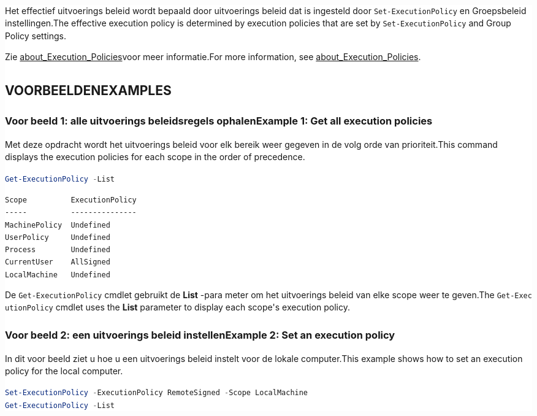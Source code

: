 <span data-ttu-id="9fdf1-110">Het effectief uitvoerings beleid wordt bepaald door uitvoerings beleid dat is ingesteld door `Set-ExecutionPolicy` en Groepsbeleid instellingen.</span><span class="sxs-lookup"><span data-stu-id="9fdf1-110">The effective execution policy is determined by execution policies that are set by `Set-ExecutionPolicy` and Group Policy settings.</span></span>

<span data-ttu-id="9fdf1-111">Zie [about_Execution_Policies](../Microsoft.PowerShell.Core/about/about_Execution_Policies.md)voor meer informatie.</span><span class="sxs-lookup"><span data-stu-id="9fdf1-111">For more information, see [about_Execution_Policies](../Microsoft.PowerShell.Core/about/about_Execution_Policies.md).</span></span>

## <span data-ttu-id="9fdf1-112">VOORBEELDEN</span><span class="sxs-lookup"><span data-stu-id="9fdf1-112">EXAMPLES</span></span>

### <span data-ttu-id="9fdf1-113">Voor beeld 1: alle uitvoerings beleidsregels ophalen</span><span class="sxs-lookup"><span data-stu-id="9fdf1-113">Example 1: Get all execution policies</span></span>

<span data-ttu-id="9fdf1-114">Met deze opdracht wordt het uitvoerings beleid voor elk bereik weer gegeven in de volg orde van prioriteit.</span><span class="sxs-lookup"><span data-stu-id="9fdf1-114">This command displays the execution policies for each scope in the order of precedence.</span></span>

```powershell
Get-ExecutionPolicy -List
```

```Output
Scope          ExecutionPolicy
-----          ---------------
MachinePolicy  Undefined
UserPolicy     Undefined
Process        Undefined
CurrentUser    AllSigned
LocalMachine   Undefined
```

<span data-ttu-id="9fdf1-115">De `Get-ExecutionPolicy` cmdlet gebruikt de **List** -para meter om het uitvoerings beleid van elke scope weer te geven.</span><span class="sxs-lookup"><span data-stu-id="9fdf1-115">The `Get-ExecutionPolicy` cmdlet uses the **List** parameter to display each scope's execution policy.</span></span>

### <span data-ttu-id="9fdf1-116">Voor beeld 2: een uitvoerings beleid instellen</span><span class="sxs-lookup"><span data-stu-id="9fdf1-116">Example 2: Set an execution policy</span></span>

<span data-ttu-id="9fdf1-117">In dit voor beeld ziet u hoe u een uitvoerings beleid instelt voor de lokale computer.</span><span class="sxs-lookup"><span data-stu-id="9fdf1-117">This example shows how to set an execution policy for the local computer.</span></span>

```powershell
Set-ExecutionPolicy -ExecutionPolicy RemoteSigned -Scope LocalMachine
Get-ExecutionPolicy -List
```
